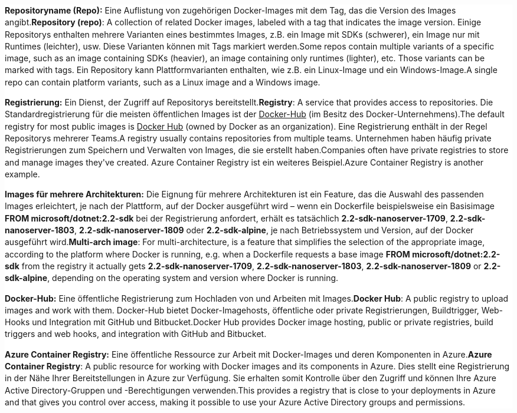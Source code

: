 <span data-ttu-id="ef8f1-126">**Repositoryname (Repo):** Eine Auflistung von zugehörigen Docker-Images mit dem Tag, das die Version des Images angibt.</span><span class="sxs-lookup"><span data-stu-id="ef8f1-126">**Repository (repo)**: A collection of related Docker images, labeled with a tag that indicates the image version.</span></span> <span data-ttu-id="ef8f1-127">Einige Repositorys enthalten mehrere Varianten eines bestimmtes Images, z.B. ein Image mit SDKs (schwerer), ein Image nur mit Runtimes (leichter), usw. Diese Varianten können mit Tags markiert werden.</span><span class="sxs-lookup"><span data-stu-id="ef8f1-127">Some repos contain multiple variants of a specific image, such as an image containing SDKs (heavier), an image containing only runtimes (lighter), etc. Those variants can be marked with tags.</span></span> <span data-ttu-id="ef8f1-128">Ein Repository kann Plattformvarianten enthalten, wie z.B. ein Linux-Image und ein Windows-Image.</span><span class="sxs-lookup"><span data-stu-id="ef8f1-128">A single repo can contain platform variants, such as a Linux image and a Windows image.</span></span>

<span data-ttu-id="ef8f1-129">**Registrierung:** Ein Dienst, der Zugriff auf Repositorys bereitstellt.</span><span class="sxs-lookup"><span data-stu-id="ef8f1-129">**Registry**: A service that provides access to repositories.</span></span> <span data-ttu-id="ef8f1-130">Die Standardregistrierung für die meisten öffentlichen Images ist der [Docker-Hub](https://hub.docker.com/) (im Besitz des Docker-Unternehmens).</span><span class="sxs-lookup"><span data-stu-id="ef8f1-130">The default registry for most public images is [Docker Hub](https://hub.docker.com/) (owned by Docker as an organization).</span></span> <span data-ttu-id="ef8f1-131">Eine Registrierung enthält in der Regel Repositorys mehrerer Teams.</span><span class="sxs-lookup"><span data-stu-id="ef8f1-131">A registry usually contains repositories from multiple teams.</span></span> <span data-ttu-id="ef8f1-132">Unternehmen haben häufig private Registrierungen zum Speichern und Verwalten von Images, die sie erstellt haben.</span><span class="sxs-lookup"><span data-stu-id="ef8f1-132">Companies often have private registries to store and manage images they've created.</span></span> <span data-ttu-id="ef8f1-133">Azure Container Registry ist ein weiteres Beispiel.</span><span class="sxs-lookup"><span data-stu-id="ef8f1-133">Azure Container Registry is another example.</span></span>

<span data-ttu-id="ef8f1-134">**Images für mehrere Architekturen:** Die Eignung für mehrere Architekturen ist ein Feature, das die Auswahl des passenden Images erleichtert, je nach der Plattform, auf der Docker ausgeführt wird – wenn ein Dockerfile beispielsweise ein Basisimage **FROM microsoft/dotnet:2.2-sdk** bei der Registrierung anfordert, erhält es tatsächlich **2.2-sdk-nanoserver-1709**, **2.2-sdk-nanoserver-1803**, **2.2-sdk-nanoserver-1809** oder **2.2-sdk-alpine**, je nach Betriebssystem und Version, auf der Docker ausgeführt wird.</span><span class="sxs-lookup"><span data-stu-id="ef8f1-134">**Multi-arch image**: For multi-architecture, is a feature that simplifies the selection of the appropriate image, according to the platform where Docker is running, e.g. when a Dockerfile requests a base image **FROM microsoft/dotnet:2.2-sdk** from the registry it actually gets **2.2-sdk-nanoserver-1709**, **2.2-sdk-nanoserver-1803**, **2.2-sdk-nanoserver-1809** or **2.2-sdk-alpine**, depending on the operating system and version where Docker is running.</span></span>

<span data-ttu-id="ef8f1-135">**Docker-Hub:** Eine öffentliche Registrierung zum Hochladen von und Arbeiten mit Images.</span><span class="sxs-lookup"><span data-stu-id="ef8f1-135">**Docker Hub**: A public registry to upload images and work with them.</span></span> <span data-ttu-id="ef8f1-136">Docker-Hub bietet Docker-Imagehosts, öffentliche oder private Registrierungen, Buildtrigger, Web-Hooks und Integration mit GitHub und Bitbucket.</span><span class="sxs-lookup"><span data-stu-id="ef8f1-136">Docker Hub provides Docker image hosting, public or private registries, build triggers and web hooks, and integration with GitHub and Bitbucket.</span></span>

<span data-ttu-id="ef8f1-137">**Azure Container Registry:** Eine öffentliche Ressource zur Arbeit mit Docker-Images und deren Komponenten in Azure.</span><span class="sxs-lookup"><span data-stu-id="ef8f1-137">**Azure Container Registry**: A public resource for working with Docker images and its components in Azure.</span></span> <span data-ttu-id="ef8f1-138">Dies stellt eine Registrierung in der Nähe Ihrer Bereitstellungen in Azure zur Verfügung. Sie erhalten somit Kontrolle über den Zugriff und können Ihre Azure Active Directory-Gruppen und -Berechtigungen verwenden.</span><span class="sxs-lookup"><span data-stu-id="ef8f1-138">This provides a registry that is close to your deployments in Azure and that gives you control over access, making it possible to use your Azure Active Directory groups and permissions.</span></span>
